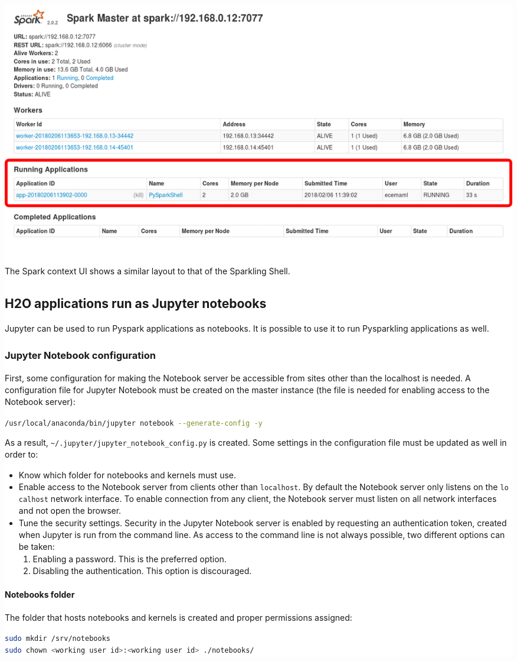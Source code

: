 ![Spark Standalone Cluster UI with H2O and Pysparkling](./images/spark-standalone-pysparkling-192.PNG)

The Spark context UI shows a similar layout to that of the Sparkling Shell.

## H2O applications run as Jupyter notebooks
Jupyter can be used to run Pyspark applications as notebooks. It is possible to use it to run Pysparkling applications as well.
 
### Jupyter Notebook configuration
 First, some configuration for making the Notebook server be accessible from sites other than the localhost is needed. A configuration file for Jupyter Notebook must be created on the master instance (the file is needed for enabling access to the Notebook server):

```bash
/usr/local/anaconda/bin/jupyter notebook --generate-config -y
```

As a result, `~/.jupyter/jupyter_notebook_config.py` is created. Some settings in the configuration file must be updated as well in order to:
* Know which folder for notebooks and kernels must use.
* Enable access to the Notebook server from clients other than `localhost`. By default the Notebook server only listens on the `localhost` network interface. To enable connection from any client, the Notebook server must listen on all network interfaces and not open the browser.
* Tune the security settings. Security in the Jupyter Notebook server is enabled by requesting an authentication token, created when Jupyter is run from the command line. As access to the command line is not always possible, two different options can be taken:
  1. Enabling a password. This is the preferred option.
  2. Disabling the authentication. This option is discouraged.

#### Notebooks folder
The folder that hosts notebooks and kernels is created and proper permissions assigned:
```bash
sudo mkdir /srv/notebooks
sudo chown <working user id>:<working user id> ./notebooks/
```
